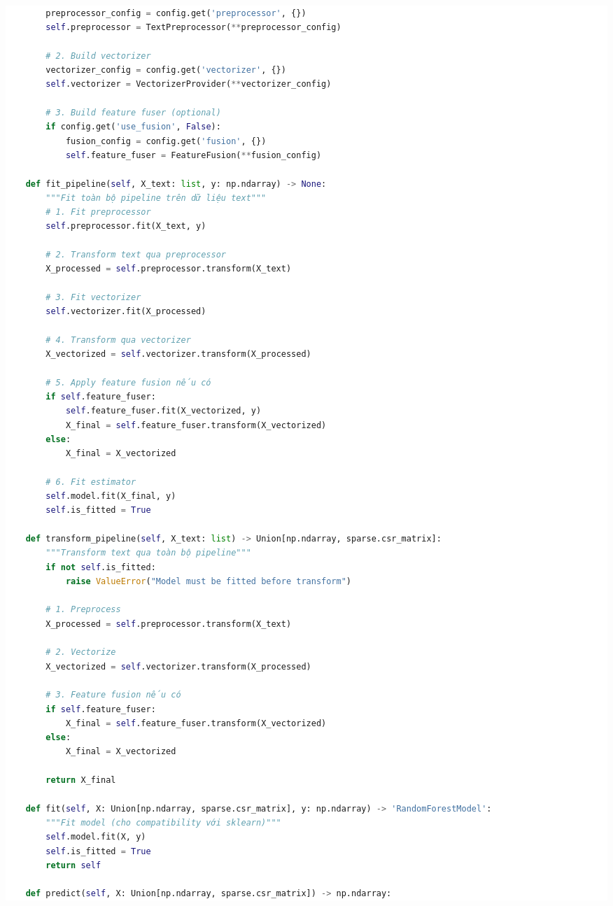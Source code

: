 ```python
        preprocessor_config = config.get('preprocessor', {})
        self.preprocessor = TextPreprocessor(**preprocessor_config)
        
        # 2. Build vectorizer
        vectorizer_config = config.get('vectorizer', {})
        self.vectorizer = VectorizerProvider(**vectorizer_config)
        
        # 3. Build feature fuser (optional)
        if config.get('use_fusion', False):
            fusion_config = config.get('fusion', {})
            self.feature_fuser = FeatureFusion(**fusion_config)
    
    def fit_pipeline(self, X_text: list, y: np.ndarray) -> None:
        """Fit toàn bộ pipeline trên dữ liệu text"""
        # 1. Fit preprocessor
        self.preprocessor.fit(X_text, y)
        
        # 2. Transform text qua preprocessor
        X_processed = self.preprocessor.transform(X_text)
        
        # 3. Fit vectorizer
        self.vectorizer.fit(X_processed)
        
        # 4. Transform qua vectorizer
        X_vectorized = self.vectorizer.transform(X_processed)
        
        # 5. Apply feature fusion nếu có
        if self.feature_fuser:
            self.feature_fuser.fit(X_vectorized, y)
            X_final = self.feature_fuser.transform(X_vectorized)
        else:
            X_final = X_vectorized
        
        # 6. Fit estimator
        self.model.fit(X_final, y)
        self.is_fitted = True
    
    def transform_pipeline(self, X_text: list) -> Union[np.ndarray, sparse.csr_matrix]:
        """Transform text qua toàn bộ pipeline"""
        if not self.is_fitted:
            raise ValueError("Model must be fitted before transform")
        
        # 1. Preprocess
        X_processed = self.preprocessor.transform(X_text)
        
        # 2. Vectorize
        X_vectorized = self.vectorizer.transform(X_processed)
        
        # 3. Feature fusion nếu có
        if self.feature_fuser:
            X_final = self.feature_fuser.transform(X_vectorized)
        else:
            X_final = X_vectorized
        
        return X_final
    
    def fit(self, X: Union[np.ndarray, sparse.csr_matrix], y: np.ndarray) -> 'RandomForestModel':
        """Fit model (cho compatibility với sklearn)"""
        self.model.fit(X, y)
        self.is_fitted = True
        return self
    
    def predict(self, X: Union[np.ndarray, sparse.csr_matrix]) -> np.ndarray:
```
